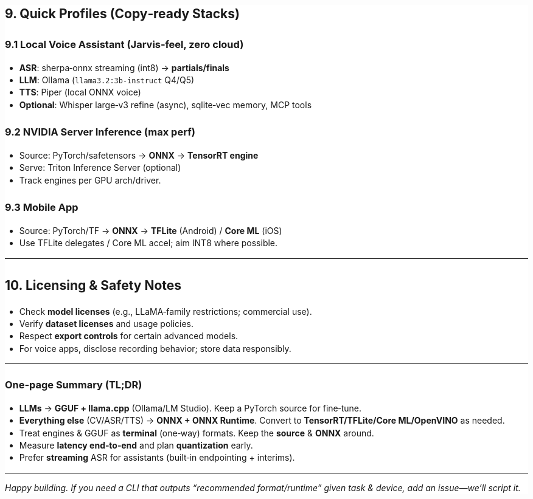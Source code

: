 
## 9. Quick Profiles (Copy‑ready Stacks)

### 9.1 Local Voice Assistant (Jarvis‑feel, zero cloud)

-   **ASR**: sherpa‑onnx streaming (int8) → **partials/finals**
-   **LLM**: Ollama (`llama3.2:3b-instruct` Q4/Q5)
-   **TTS**: Piper (local ONNX voice)
-   **Optional**: Whisper large‑v3 refine (async), sqlite‑vec memory, MCP tools

### 9.2 NVIDIA Server Inference (max perf)

-   Source: PyTorch/safetensors → **ONNX** → **TensorRT engine**
-   Serve: Triton Inference Server (optional)
-   Track engines per GPU arch/driver.

### 9.3 Mobile App

-   Source: PyTorch/TF → **ONNX** → **TFLite** (Android) / **Core ML** (iOS)
-   Use TFLite delegates / Core ML accel; aim INT8 where possible.

---

## 10. Licensing & Safety Notes

-   Check **model licenses** (e.g., LLaMA‑family restrictions; commercial use).
-   Verify **dataset licenses** and usage policies.
-   Respect **export controls** for certain advanced models.
-   For voice apps, disclose recording behavior; store data responsibly.

---

### One‑page Summary (TL;DR)

-   **LLMs** → **GGUF + llama.cpp** (Ollama/LM Studio). Keep a PyTorch source for fine‑tune.
-   **Everything else** (CV/ASR/TTS) → **ONNX + ONNX Runtime**. Convert to **TensorRT/TFLite/Core ML/OpenVINO** as needed.
-   Treat engines & GGUF as **terminal** (one‑way) formats. Keep the **source** & **ONNX** around.
-   Measure **latency end‑to‑end** and plan **quantization** early.
-   Prefer **streaming** ASR for assistants (built‑in endpointing + interims).

---

_Happy building. If you need a CLI that outputs “recommended format/runtime” given task & device, add an issue—we’ll script it._
